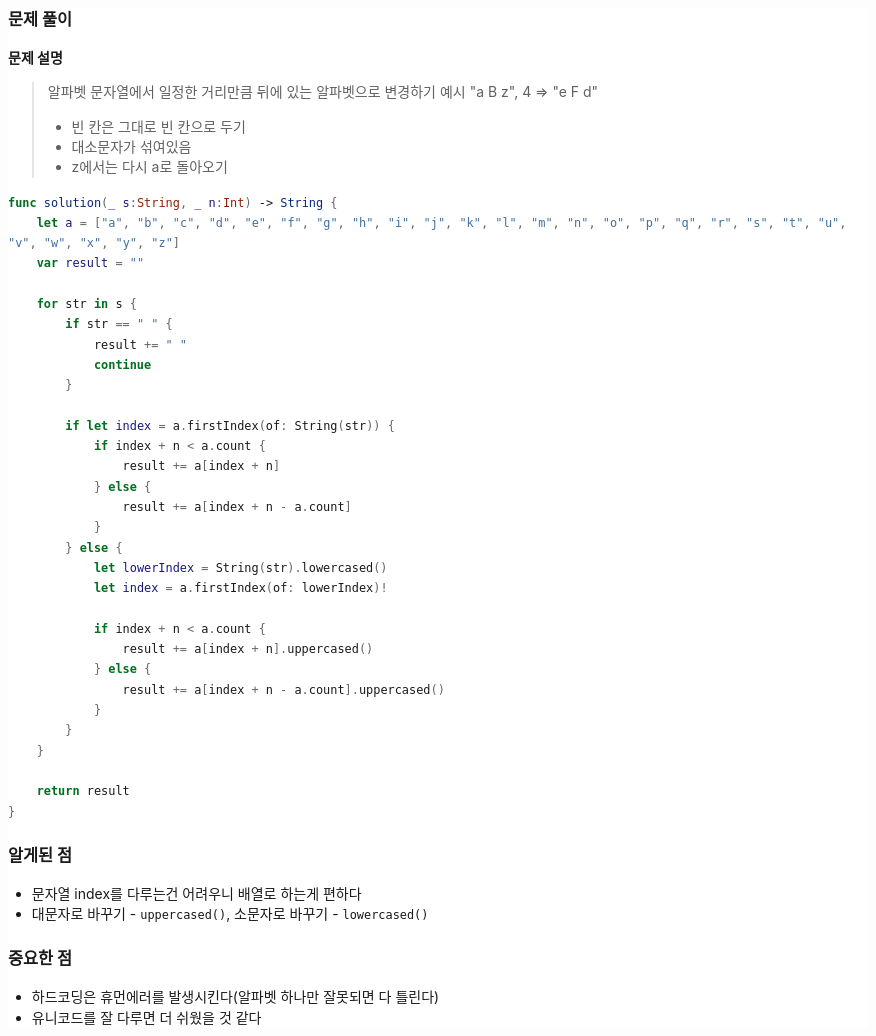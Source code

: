 ### 문제 풀이

**문제 설명**
> 알파벳 문자열에서 일정한 거리만큼 뒤에 있는 알파벳으로 변경하기
> 예시 "a B z", 4 => "e F d"
> - 빈 칸은 그대로 빈 칸으로 두기
> - 대소문자가 섞여있음
> - z에서는 다시 a로 돌아오기


```swift
func solution(_ s:String, _ n:Int) -> String {
    let a = ["a", "b", "c", "d", "e", "f", "g", "h", "i", "j", "k", "l", "m", "n", "o", "p", "q", "r", "s", "t", "u", "v", "w", "x", "y", "z"]
    var result = ""
    
    for str in s {
        if str == " " {
            result += " "
            continue
        }
        
        if let index = a.firstIndex(of: String(str)) {
            if index + n < a.count {
                result += a[index + n]
            } else {
                result += a[index + n - a.count]
            }
        } else {
            let lowerIndex = String(str).lowercased()
            let index = a.firstIndex(of: lowerIndex)!
            
            if index + n < a.count {
                result += a[index + n].uppercased()
            } else {
                result += a[index + n - a.count].uppercased()
            }
        }
    }
    
    return result
}
```

### 알게된 점
- 문자열 index를 다루는건 어려우니 배열로 하는게 편하다
- 대문자로 바꾸기 - `uppercased()`, 소문자로 바꾸기 - `lowercased()`

### 중요한 점
- 하드코딩은 휴먼에러를 발생시킨다(알파벳 하나만 잘못되면 다 틀린다)
- 유니코드를 잘 다루면 더 쉬웠을 것 같다
